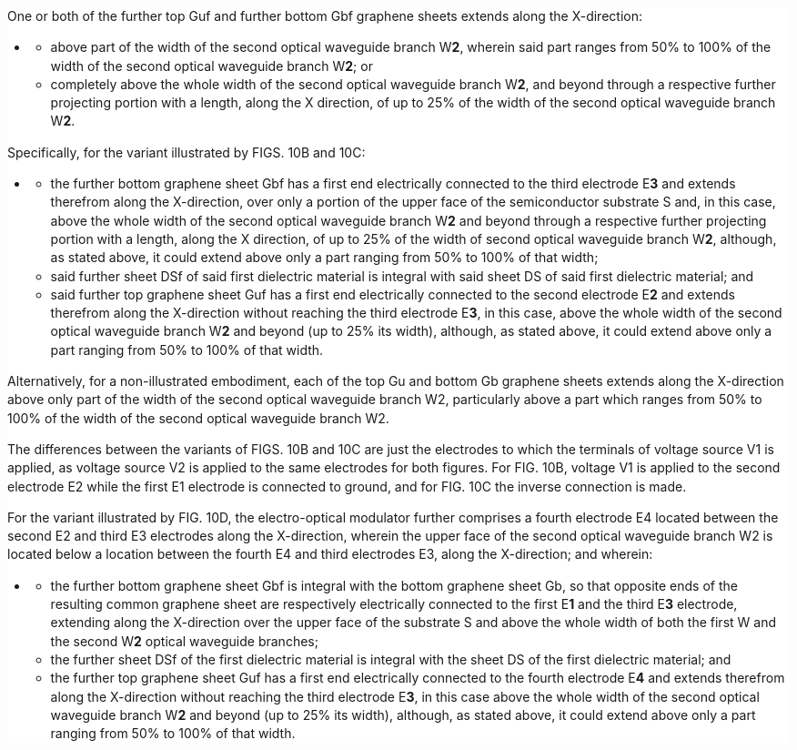 One or both of the further top Guf and further bottom Gbf graphene sheets extends along the X-direction:


- - above part of the width of the second optical waveguide branch
    W**2**, wherein said part ranges from 50% to 100% of the width of
    the second optical waveguide branch W**2**; or
  - completely above the whole width of the second optical waveguide
    branch W**2**, and beyond through a respective further projecting
    portion with a length, along the X direction, of up to 25% of the
    width of the second optical waveguide branch W**2**.

Specifically, for the variant illustrated by FIGS. 10B and 10C:


- - the further bottom graphene sheet Gbf has a first end electrically
    connected to the third electrode E**3** and extends therefrom along
    the X-direction, over only a portion of the upper face of the
    semiconductor substrate S and, in this case, above the whole width
    of the second optical waveguide branch W**2** and beyond through a
    respective further projecting portion with a length, along the X
    direction, of up to 25% of the width of second optical waveguide
    branch W**2**, although, as stated above, it could extend above only
    a part ranging from 50% to 100% of that width;
  - said further sheet DSf of said first dielectric material is integral
    with said sheet DS of said first dielectric material; and
  - said further top graphene sheet Guf has a first end electrically
    connected to the second electrode E**2** and extends therefrom along
    the X-direction without reaching the third electrode E**3**, in this
    case, above the whole width of the second optical waveguide branch
    W**2** and beyond (up to 25% its width), although, as stated above,
    it could extend above only a part ranging from 50% to 100% of that
    width.

Alternatively, for a non-illustrated embodiment, each of the top Gu and bottom Gb graphene sheets extends along the X-direction above only part of the width of the second optical waveguide branch W2, particularly above a part which ranges from 50% to 100% of the width of the second optical waveguide branch W2.

The differences between the variants of FIGS. 10B and 10C are just the electrodes to which the terminals of voltage source V1 is applied, as voltage source V2 is applied to the same electrodes for both figures. For FIG. 10B, voltage V1 is applied to the second electrode E2 while the first E1 electrode is connected to ground, and for FIG. 10C the inverse connection is made.

For the variant illustrated by FIG. 10D, the electro-optical modulator further comprises a fourth electrode E4 located between the second E2 and third E3 electrodes along the X-direction, wherein the upper face of the second optical waveguide branch W2 is located below a location between the fourth E4 and third electrodes E3, along the X-direction; and wherein:


- - the further bottom graphene sheet Gbf is integral with the bottom
    graphene sheet Gb, so that opposite ends of the resulting common
    graphene sheet are respectively electrically connected to the first
    E**1** and the third E**3** electrode, extending along the
    X-direction over the upper face of the substrate S and above the
    whole width of both the first W and the second W**2** optical
    waveguide branches;
  - the further sheet DSf of the first dielectric material is integral
    with the sheet DS of the first dielectric material; and
  - the further top graphene sheet Guf has a first end electrically
    connected to the fourth electrode E**4** and extends therefrom along
    the X-direction without reaching the third electrode E**3**, in this
    case above the whole width of the second optical waveguide branch
    W**2** and beyond (up to 25% its width), although, as stated above,
    it could extend above only a part ranging from 50% to 100% of that
    width.
